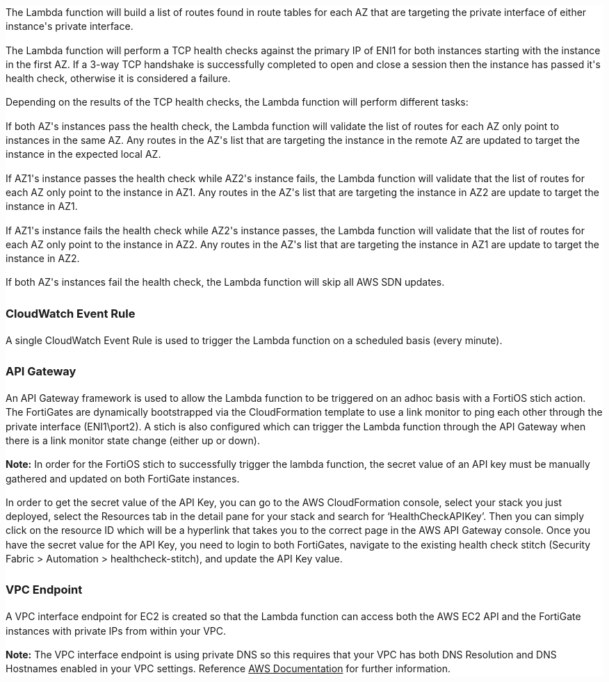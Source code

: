 The Lambda function will build a list of routes found in route tables for each AZ that are targeting the private interface of either instance's private interface.

The Lambda function will perform a TCP health checks against the primary IP of ENI1 for both instances starting with the instance in the first AZ.  If a 3-way TCP handshake is successfully completed to open and close a session then the instance has passed it's health check, otherwise it is considered a failure.

Depending on the results of the TCP health checks, the Lambda function will perform different tasks:

If both AZ's instances pass the health check, the Lambda function will validate the list of routes for each AZ only point to instances in the same AZ.  Any routes in the AZ's list that are targeting the instance in the remote AZ are updated to target the instance in the expected local AZ.

If AZ1's instance passes the health check while AZ2's instance fails, the Lambda function will validate that the list of routes for each AZ only point to the instance in AZ1.  Any routes in the AZ's list that are targeting the instance in AZ2 are update to target the instance in AZ1.

If AZ1's instance fails the health check while AZ2's instance passes, the Lambda function will validate that the list of routes for each AZ only point to the instance in AZ2.  Any routes in the AZ's list that are targeting the instance in AZ1 are update to target the instance in AZ2.

If both AZ's instances fail the health check, the Lambda function will skip all AWS SDN updates.


### CloudWatch Event Rule
A single CloudWatch Event Rule is used to trigger the Lambda function on a scheduled basis (every minute).


### API Gateway
An API Gateway framework is used to allow the Lambda function to be triggered on an adhoc basis with a FortiOS stich action.  The FortiGates are dynamically bootstrapped via the CloudFormation template to use a link monitor to ping each other through the private interface (ENI1\port2).  A stich is also configured which can trigger the Lambda function through the API Gateway when there is a link monitor state change (either up or down).  

**Note:** In order for the FortiOS stich to successfully trigger the lambda function, the secret value of an API key must be manually gathered and updated on both FortiGate instances.

In order to get the secret value of the API Key, you can go to the AWS CloudFormation console, select your stack you just deployed, select the Resources tab in the detail pane for your stack and search for ‘HealthCheckAPIKey’.  Then you can simply click on the resource ID which will be a hyperlink that takes you to the correct page in the AWS API Gateway console.  Once you have the secret value for the API Key, you need to login to both FortiGates, navigate to the existing health check stitch (Security Fabric > Automation > healthcheck-stitch), and update the API Key value. 


### VPC Endpoint
A VPC interface endpoint for EC2 is created so that the Lambda function can access both the AWS EC2 API and the FortiGate instances with private IPs from within your VPC.  

**Note:** The VPC interface endpoint is using private DNS so this requires that your VPC has both DNS Resolution and DNS Hostnames enabled in your VPC settings.  Reference [AWS Documentation](https://docs.aws.amazon.com/vpc/latest/userguide/vpce-interface.html#vpce-private-dns) for further information.
